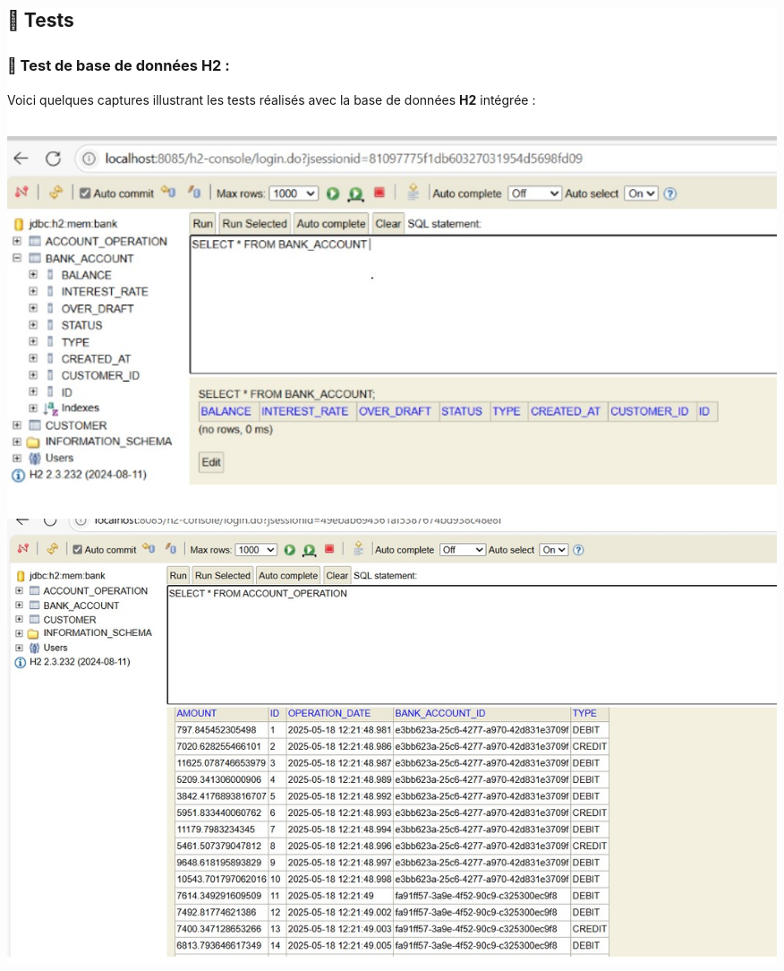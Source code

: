 
## 🧪 Tests

### 🔹 Test de base de données H2 :
Voici quelques captures illustrant les tests réalisés avec la base de données **H2** intégrée :

![H2 Test 1](https://github.com/HananeIouiri/Digital-Banking-App-Backend/raw/backend/captures/img1.jpg)
---
![H2 Test 2](https://github.com/HananeIouiri/Digital-Banking-App-Backend/raw/backend/captures/img2.jpg)
---